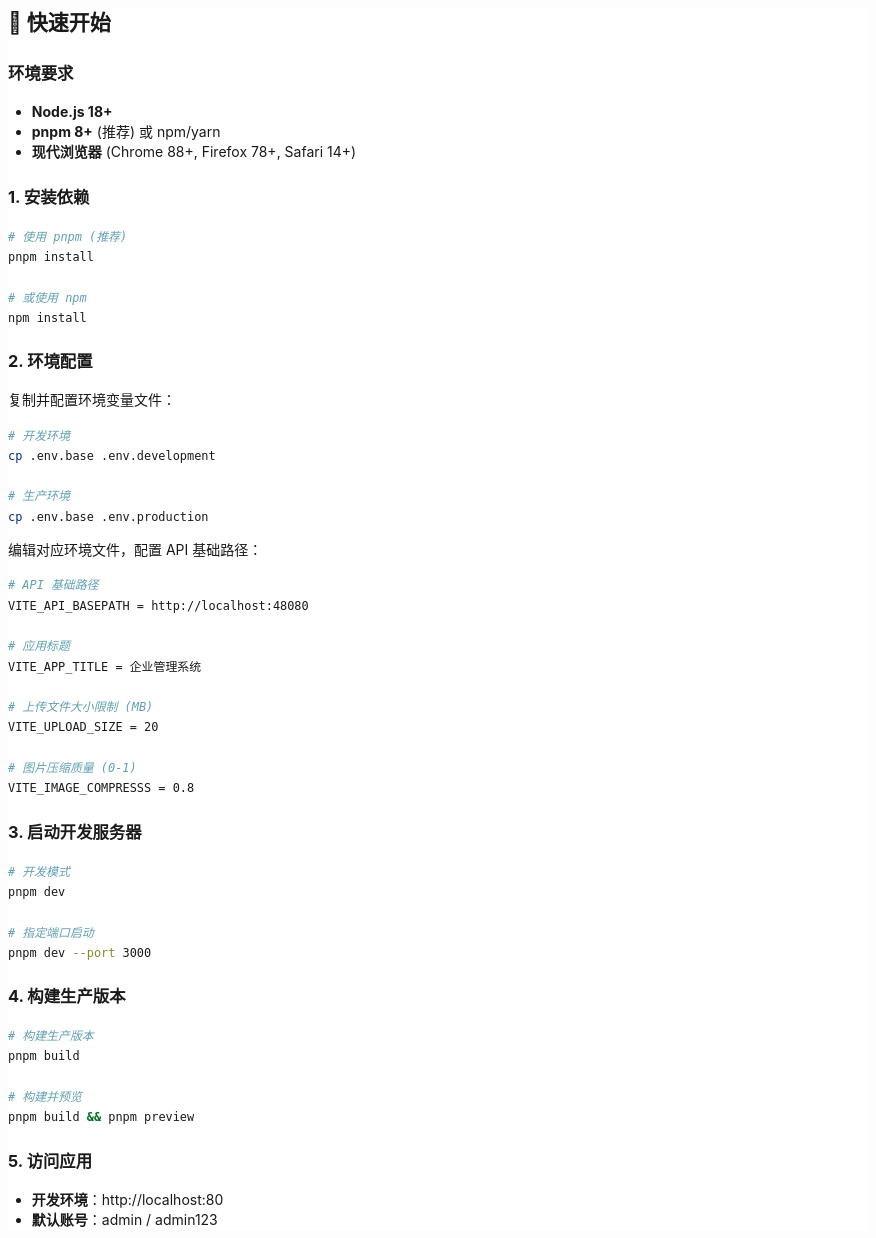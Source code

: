 ## 🚀 快速开始

### 环境要求
- **Node.js 18+**
- **pnpm 8+** (推荐) 或 npm/yarn
- **现代浏览器** (Chrome 88+, Firefox 78+, Safari 14+)

### 1. 安装依赖
```bash
# 使用 pnpm (推荐)
pnpm install

# 或使用 npm
npm install
```

### 2. 环境配置
复制并配置环境变量文件：
```bash
# 开发环境
cp .env.base .env.development

# 生产环境
cp .env.base .env.production
```

编辑对应环境文件，配置 API 基础路径：
```bash
# API 基础路径
VITE_API_BASEPATH = http://localhost:48080

# 应用标题
VITE_APP_TITLE = 企业管理系统

# 上传文件大小限制 (MB)
VITE_UPLOAD_SIZE = 20

# 图片压缩质量 (0-1)
VITE_IMAGE_COMPRESSS = 0.8
```

### 3. 启动开发服务器
```bash
# 开发模式
pnpm dev

# 指定端口启动
pnpm dev --port 3000
```

### 4. 构建生产版本
```bash
# 构建生产版本
pnpm build

# 构建并预览
pnpm build && pnpm preview
```

### 5. 访问应用
- **开发环境**：http://localhost:80
- **默认账号**：admin / admin123
